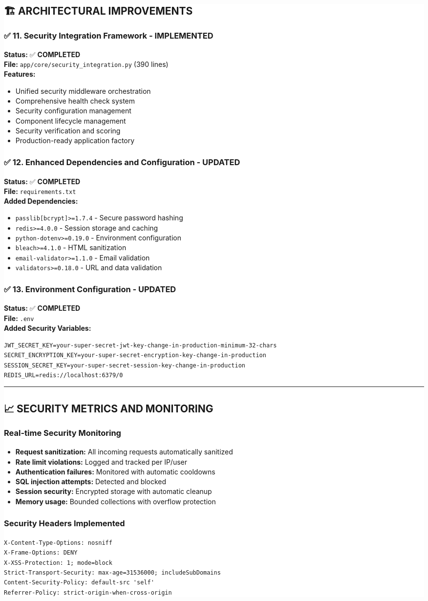 ## 🏗️ ARCHITECTURAL IMPROVEMENTS

### ✅ 11. Security Integration Framework - IMPLEMENTED
**Status:** ✅ **COMPLETED**  
**File:** `app/core/security_integration.py` (390 lines)  
**Features:**
- Unified security middleware orchestration
- Comprehensive health check system
- Security configuration management
- Component lifecycle management
- Security verification and scoring
- Production-ready application factory

### ✅ 12. Enhanced Dependencies and Configuration - UPDATED
**Status:** ✅ **COMPLETED**  
**File:** `requirements.txt`  
**Added Dependencies:**
- `passlib[bcrypt]>=1.7.4` - Secure password hashing
- `redis>=4.0.0` - Session storage and caching
- `python-dotenv>=0.19.0` - Environment configuration
- `bleach>=4.1.0` - HTML sanitization
- `email-validator>=1.1.0` - Email validation
- `validators>=0.18.0` - URL and data validation

### ✅ 13. Environment Configuration - UPDATED
**Status:** ✅ **COMPLETED**  
**File:** `.env`  
**Added Security Variables:**
```env
JWT_SECRET_KEY=your-super-secret-jwt-key-change-in-production-minimum-32-chars
SECRET_ENCRYPTION_KEY=your-super-secret-encryption-key-change-in-production
SESSION_SECRET_KEY=your-super-secret-session-key-change-in-production
REDIS_URL=redis://localhost:6379/0
```

---

## 📈 SECURITY METRICS AND MONITORING

### Real-time Security Monitoring
- **Request sanitization:** All incoming requests automatically sanitized
- **Rate limit violations:** Logged and tracked per IP/user
- **Authentication failures:** Monitored with automatic cooldowns
- **SQL injection attempts:** Detected and blocked
- **Session security:** Encrypted storage with automatic cleanup
- **Memory usage:** Bounded collections with overflow protection

### Security Headers Implemented
```http
X-Content-Type-Options: nosniff
X-Frame-Options: DENY
X-XSS-Protection: 1; mode=block
Strict-Transport-Security: max-age=31536000; includeSubDomains
Content-Security-Policy: default-src 'self'
Referrer-Policy: strict-origin-when-cross-origin
```
